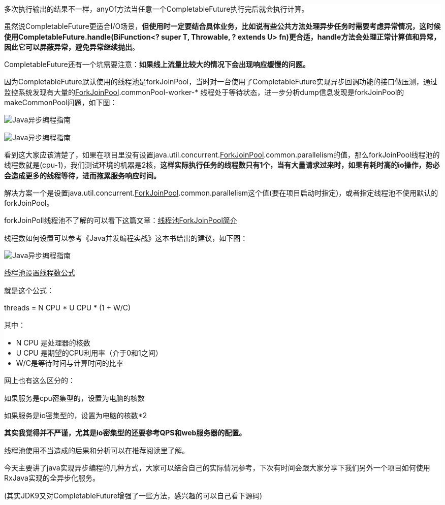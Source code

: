 多次执行输出的结果不一样，anyOf方法当任意一个CompletableFuture执行完后就会执行计算。

虽然说CompletableFuture更适合I/O场景，**但使用时一定要结合具体业务，比如说有些公共方法处理异步任务时需要考虑异常情况，这时候使用CompletableFuture.handle(BiFunction<? super T, Throwable, ? extends U> fn)更合适，handle方法会处理正常计算值和异常，因此它可以屏蔽异常，避免异常继续抛出**。

CompletableFuture还有一个坑需要注意：**如果线上流量比较大的情况下会出现响应缓慢的问题。**

因为CompletableFuture默认使用的线程池是forkJoinPool，当时对一台使用了CompletableFuture实现异步回调功能的接口做压测，通过监控系统发现有大量的[ForkJoinPool](http://javakk.com/tag/forkjoinpool).commonPool-worker-* 线程处于等待状态，进一步分析dump信息发现是forkJoinPool的makeCommonPool问题，如下图：

![Java异步编程指南](http://javakk.com/wp-content/uploads/2020/03/javakk.com_2020-03-01_22-22-09-1.png)

![Java异步编程指南](http://javakk.com/wp-content/uploads/2020/03/javakk.com_2020-03-01_22-22-09.png)

看到这大家应该清楚了，如果在项目里没有设置java.util.concurrent.[ForkJoinPool](http://javakk.com/tag/forkjoinpool).common.parallelism的值，那么forkJoinPool线程池的线程数就是(cpu-1)，我们测试环境的机器是2核，**这样实际执行任务的线程数只有1个，当有大量请求过来时，如果有耗时高的io操作，势必会造成更多的线程等待，进而拖累服务响应时间。**

解决方案一个是设置java.util.concurrent.[ForkJoinPool](http://javakk.com/tag/forkjoinpool).common.parallelism这个值(要在项目启动时指定)，或者指定线程池不使用默认的forkJoinPool。

forkJoinPoll线程池不了解的可以看下这篇文章：[线程池ForkJoinPool简介](http://javakk.com/215.html)

线程数如何设置可以参考《Java并发编程实战》这本书给出的建议，如下图：

![Java异步编程指南](http://javakk.com/wp-content/uploads/2020/03/javakk.com_2020-03-01_22-22-08.png)

[线程池设置线程数公式](http://javakk.com/tag/线程池设置线程数公式)

就是这个公式：

threads = N CPU * U CPU * (1 + W/C)

其中：

- N CPU 是处理器的核数
- U CPU 是期望的CPU利用率（介于0和1之间）
- W/C是等待时间与计算时间的比率

网上也有这么区分的：

如果服务是cpu密集型的，设置为电脑的核数

如果服务是io密集型的，设置为电脑的核数*2

**其实我觉得并不严谨，尤其是io密集型的还要参考QPS和web服务器的配置。**

线程池使用不当造成的后果和分析可以在推荐阅读里了解。

今天主要讲了java实现异步编程的几种方式，大家可以结合自己的实际情况参考，下次有时间会跟大家分享下我们另外一个项目如何使用RxJava实现的全异步化服务。

(其实JDK9又对CompletableFuture增强了一些方法，感兴趣的可以自己看下源码)